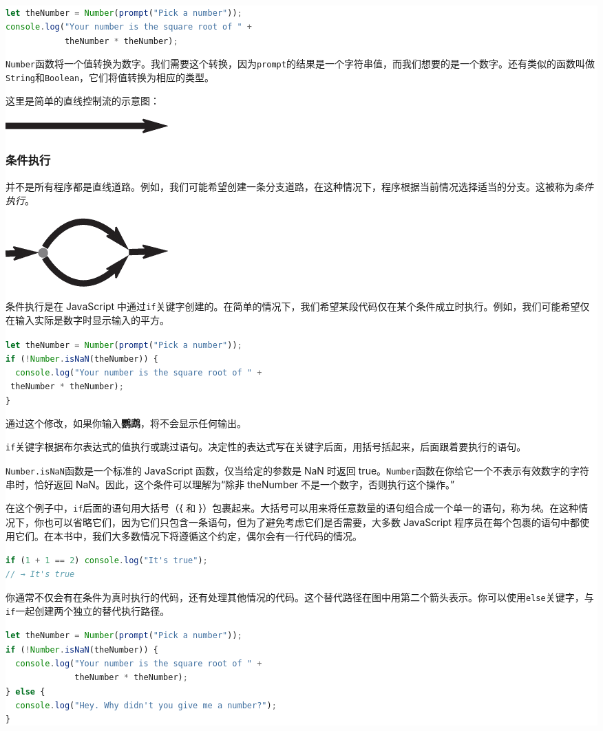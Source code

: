 ```js
let theNumber = Number(prompt("Pick a number"));
console.log("Your number is the square root of " +
            theNumber * theNumber);
```

`Number`函数将一个值转换为数字。我们需要这个转换，因为`prompt`的结果是一个字符串值，而我们想要的是一个数字。还有类似的函数叫做`String`和`Boolean`，它们将值转换为相应的类型。

这里是简单的直线控制流的示意图：

![图片](img/f0028-01.jpg)

### 条件执行

并不是所有程序都是直线道路。例如，我们可能希望创建一条分支道路，在这种情况下，程序根据当前情况选择适当的分支。这被称为*条件执行*。

![图片](img/f0028-02.jpg)

条件执行是在 JavaScript 中通过`if`关键字创建的。在简单的情况下，我们希望某段代码仅在某个条件成立时执行。例如，我们可能希望仅在输入实际是数字时显示输入的平方。

```js
let theNumber = Number(prompt("Pick a number"));
if (!Number.isNaN(theNumber)) {
  console.log("Your number is the square root of " +
 theNumber * theNumber);
}
```

通过这个修改，如果你输入**鹦鹉**，将不会显示任何输出。

`if`关键字根据布尔表达式的值执行或跳过语句。决定性的表达式写在关键字后面，用括号括起来，后面跟着要执行的语句。

`Number.isNaN`函数是一个标准的 JavaScript 函数，仅当给定的参数是 NaN 时返回 true。`Number`函数在你给它一个不表示有效数字的字符串时，恰好返回 NaN。因此，这个条件可以理解为“除非 theNumber 不是一个数字，否则执行这个操作。”

在这个例子中，`if`后面的语句用大括号（{ 和 }）包裹起来。大括号可以用来将任意数量的语句组合成一个单一的语句，称为*块*。在这种情况下，你也可以省略它们，因为它们只包含一条语句，但为了避免考虑它们是否需要，大多数 JavaScript 程序员在每个包裹的语句中都使用它们。在本书中，我们大多数情况下将遵循这个约定，偶尔会有一行代码的情况。

```js
if (1 + 1 == 2) console.log("It's true");
// → It's true
```

你通常不仅会有在条件为真时执行的代码，还有处理其他情况的代码。这个替代路径在图中用第二个箭头表示。你可以使用`else`关键字，与`if`一起创建两个独立的替代执行路径。

```js
let theNumber = Number(prompt("Pick a number"));
if (!Number.isNaN(theNumber)) {
  console.log("Your number is the square root of " +
              theNumber * theNumber);
} else {
  console.log("Hey. Why didn't you give me a number?");
}
```
